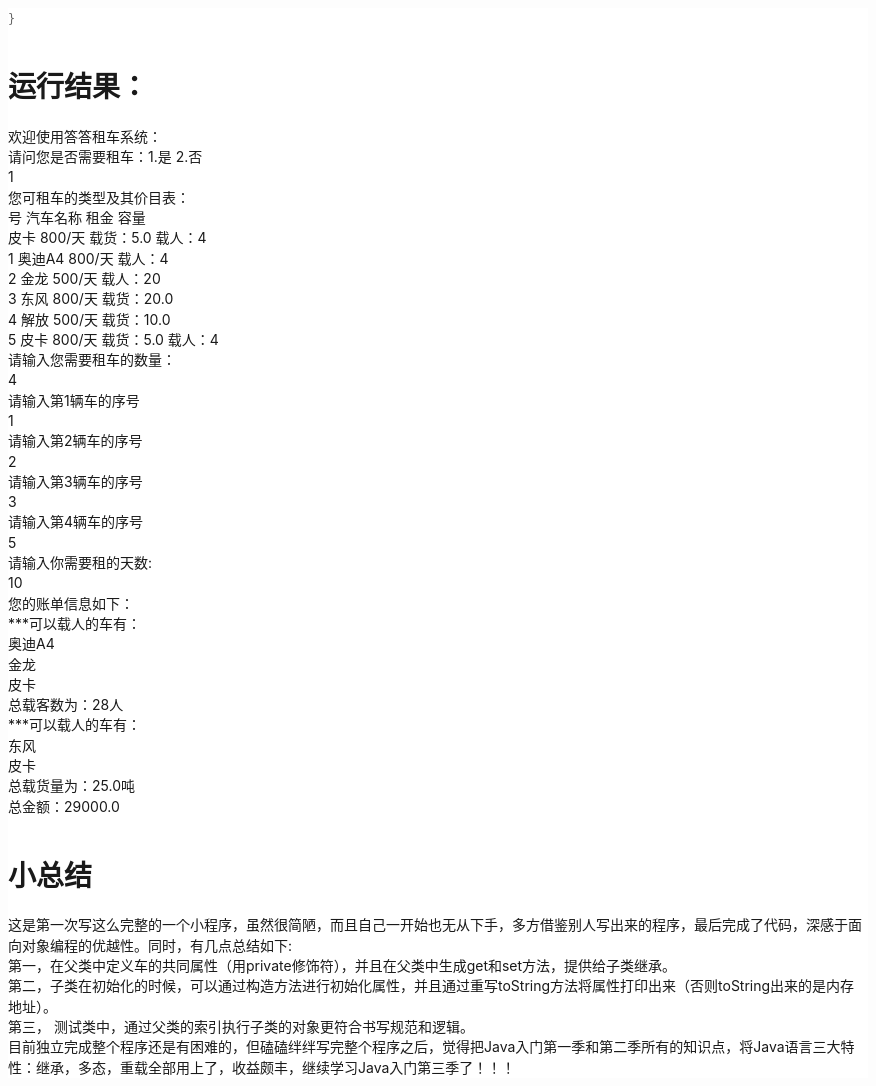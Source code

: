 ```java
}

```
# 运行结果：    
欢迎使用答答租车系统：  
请问您是否需要租车：1.是 2.否  
1  
您可租车的类型及其价目表：  
号	汽车名称	租金	容量	  
皮卡	800/天	载货：5.0	载人：4  
1	奥迪A4	800/天	载人：4	  
2	金龙	500/天	载人：20  	
3	东风	800/天	载货：20.0	  
4	解放	500/天	载货：10.0	  
5	皮卡	800/天	载货：5.0	载人：4  
请输入您需要租车的数量：  
4  
请输入第1辆车的序号  
1  
请输入第2辆车的序号  
2  
请输入第3辆车的序号  
3  
请输入第4辆车的序号  
5  
请输入你需要租的天数:  
10  
您的账单信息如下：  
***可以载人的车有：  
奥迪A4  	
金龙  	
皮卡  	
总载客数为：28人  
***可以载人的车有：  
东风	  
皮卡	  
总载货量为：25.0吨  
总金额：29000.0  

# 小总结
这是第一次写这么完整的一个小程序，虽然很简陋，而且自己一开始也无从下手，多方借鉴别人写出来的程序，最后完成了代码，深感于面向对象编程的优越性。同时，有几点总结如下:   
第一，在父类中定义车的共同属性（用private修饰符），并且在父类中生成get和set方法，提供给子类继承。    
第二，子类在初始化的时候，可以通过构造方法进行初始化属性，并且通过重写toString方法将属性打印出来（否则toString出来的是内存地址）。    
第三， 测试类中，通过父类的索引执行子类的对象更符合书写规范和逻辑。  
目前独立完成整个程序还是有困难的，但磕磕绊绊写完整个程序之后，觉得把Java入门第一季和第二季所有的知识点，将Java语言三大特性：继承，多态，重载全部用上了，收益颇丰，继续学习Java入门第三季了！！！  